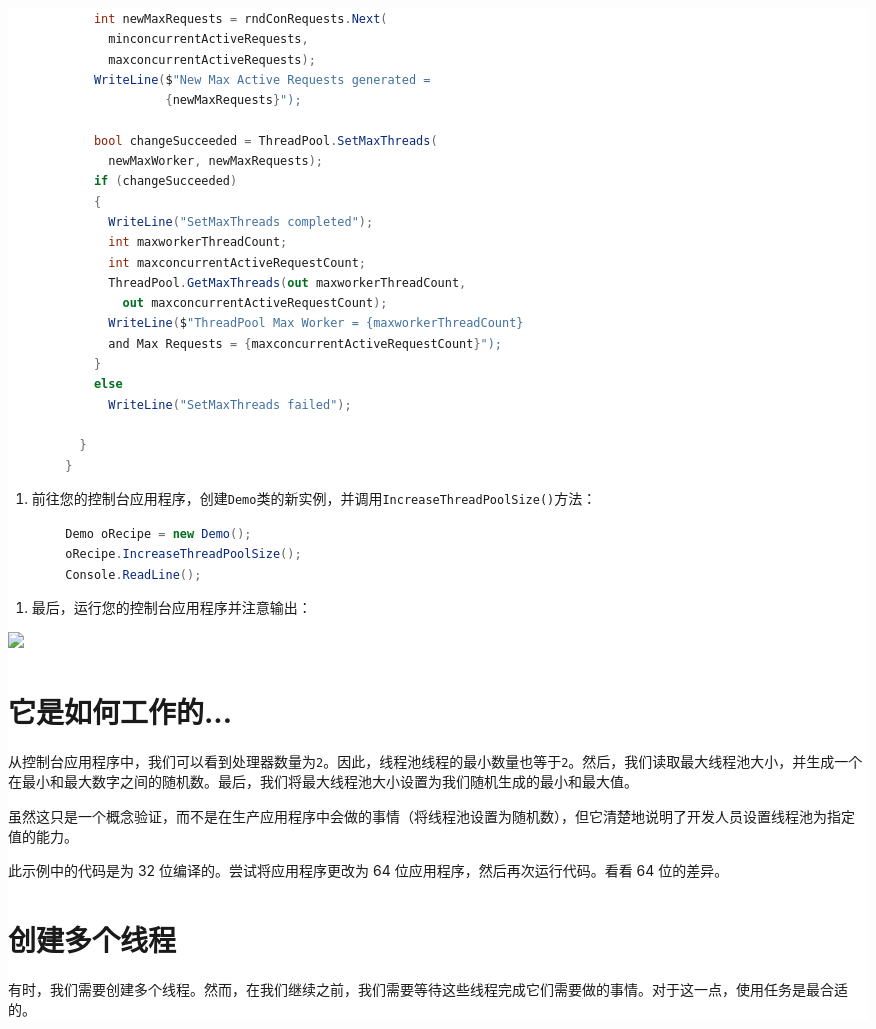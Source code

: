 ```cs
            int newMaxRequests = rndConRequests.Next(
              minconcurrentActiveRequests, 
              maxconcurrentActiveRequests);        
            WriteLine($"New Max Active Requests generated = 
                      {newMaxRequests}");

            bool changeSucceeded = ThreadPool.SetMaxThreads(
              newMaxWorker, newMaxRequests); 
            if (changeSucceeded) 
            { 
              WriteLine("SetMaxThreads completed"); 
              int maxworkerThreadCount; 
              int maxconcurrentActiveRequestCount; 
              ThreadPool.GetMaxThreads(out maxworkerThreadCount, 
                out maxconcurrentActiveRequestCount);             
              WriteLine($"ThreadPool Max Worker = {maxworkerThreadCount} 
              and Max Requests = {maxconcurrentActiveRequestCount}"); 
            } 
            else 
              WriteLine("SetMaxThreads failed"); 

          } 
        }

```

1.  前往您的控制台应用程序，创建`Demo`类的新实例，并调用`IncreaseThreadPoolSize()`方法：

```cs
        Demo oRecipe = new Demo(); 
        oRecipe.IncreaseThreadPoolSize(); 
        Console.ReadLine();

```

1.  最后，运行您的控制台应用程序并注意输出：

![](https://github.com/OpenDocCN/freelearn-csharp-zh/raw/master/docs/cs7-dncore-cb/img/B06434_09_09.png)

# 它是如何工作的...

从控制台应用程序中，我们可以看到处理器数量为`2`。因此，线程池线程的最小数量也等于`2`。然后，我们读取最大线程池大小，并生成一个在最小和最大数字之间的随机数。最后，我们将最大线程池大小设置为我们随机生成的最小和最大值。

虽然这只是一个概念验证，而不是在生产应用程序中会做的事情（将线程池设置为随机数），但它清楚地说明了开发人员设置线程池为指定值的能力。

此示例中的代码是为 32 位编译的。尝试将应用程序更改为 64 位应用程序，然后再次运行代码。看看 64 位的差异。

# 创建多个线程

有时，我们需要创建多个线程。然而，在我们继续之前，我们需要等待这些线程完成它们需要做的事情。对于这一点，使用任务是最合适的。
